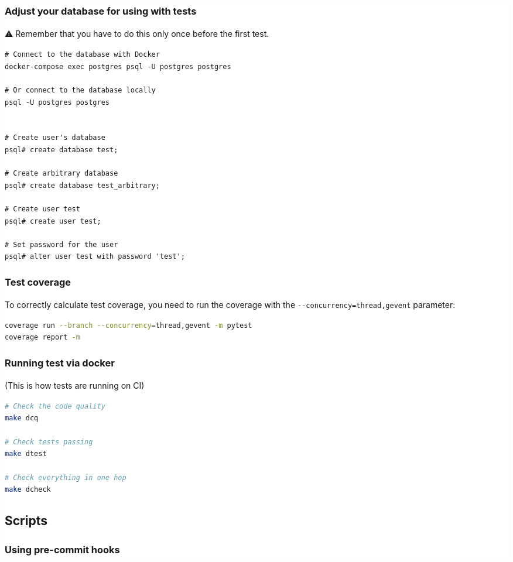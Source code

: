 ### Adjust your database for using with tests

⚠️️ Remember that you have to do this only once before the first test.

```base
# Connect to the database with Docker
docker-compose exec postgres psql -U postgres postgres

# Or connect to the database locally
psql -U postgres postgres


# Create user's database
psql# create database test;

# Create arbitrary database
psql# create database test_arbitrary;

# Create user test
psql# create user test;

# Set password for the user
psql# alter user test with password 'test';
```

### Test coverage

To correctly calculate test coverage, you need to run the coverage with the `--concurrency=thread,gevent` parameter:

```bash
coverage run --branch --concurrency=thread,gevent -m pytest
coverage report -m
```

### Running test via docker

(This is how tests are running on CI)

```bash
# Check the code quality
make dcq

# Check tests passing
make dtest

# Check everything in one hop
make dcheck
```

## Scripts

### Using pre-commit hooks
